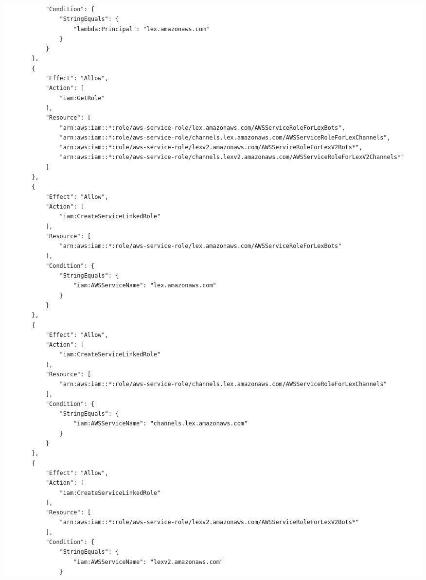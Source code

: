 ```
            "Condition": {
                "StringEquals": {
                    "lambda:Principal": "lex.amazonaws.com"
                }
            }
        },
        {
            "Effect": "Allow",
            "Action": [
                "iam:GetRole"
            ],
            "Resource": [
                "arn:aws:iam::*:role/aws-service-role/lex.amazonaws.com/AWSServiceRoleForLexBots",
                "arn:aws:iam::*:role/aws-service-role/channels.lex.amazonaws.com/AWSServiceRoleForLexChannels",
                "arn:aws:iam::*:role/aws-service-role/lexv2.amazonaws.com/AWSServiceRoleForLexV2Bots*",
                "arn:aws:iam::*:role/aws-service-role/channels.lexv2.amazonaws.com/AWSServiceRoleForLexV2Channels*"
            ]
        },
        {
            "Effect": "Allow",
            "Action": [
                "iam:CreateServiceLinkedRole"
            ],
            "Resource": [
                "arn:aws:iam::*:role/aws-service-role/lex.amazonaws.com/AWSServiceRoleForLexBots"
            ],
            "Condition": {
                "StringEquals": {
                    "iam:AWSServiceName": "lex.amazonaws.com"
                }
            }
        },
        {
            "Effect": "Allow",
            "Action": [
                "iam:CreateServiceLinkedRole"
            ],
            "Resource": [
                "arn:aws:iam::*:role/aws-service-role/channels.lex.amazonaws.com/AWSServiceRoleForLexChannels"
            ],
            "Condition": {
                "StringEquals": {
                    "iam:AWSServiceName": "channels.lex.amazonaws.com"
                }
            }
        },
        {
            "Effect": "Allow",
            "Action": [
                "iam:CreateServiceLinkedRole"
            ],
            "Resource": [
                "arn:aws:iam::*:role/aws-service-role/lexv2.amazonaws.com/AWSServiceRoleForLexV2Bots*"
            ],
            "Condition": {
                "StringEquals": {
                    "iam:AWSServiceName": "lexv2.amazonaws.com"
                }
```